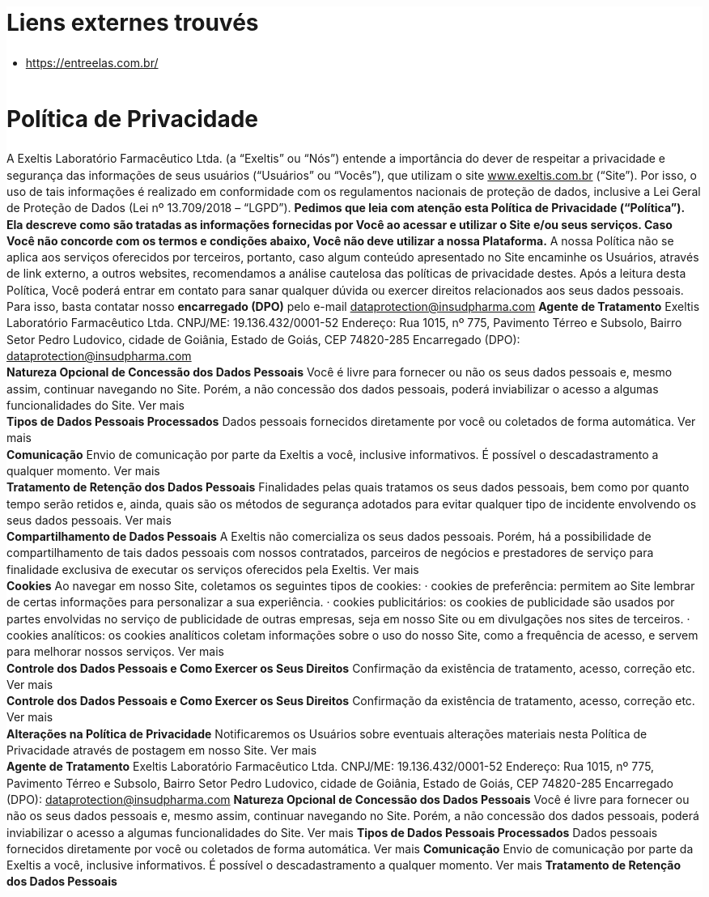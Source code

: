 
# Liens externes trouvés
- https://entreelas.com.br/
# Política de Privacidade
A Exeltis Laboratório Farmacêutico Ltda. (a “Exeltis” ou “Nós”) entende a importância do dever de respeitar a privacidade e segurança das informações de seus usuários (“Usuários” ou “Vocês”), que utilizam o site www.exeltis.com.br (“Site”). Por isso, o uso de tais informações é realizado em conformidade com os regulamentos nacionais de proteção de dados, inclusive a Lei Geral de Proteção de Dados (Lei nº 13.709/2018 – “LGPD”). 
**Pedimos que leia com atenção esta Política de Privacidade (“Política”). Ela descreve como são tratadas as informações fornecidas por Você ao acessar e utilizar o Site e/ou seus serviços. Caso Você não concorde com os termos e condições abaixo, Você não deve utilizar a nossa Plataforma.**
A nossa Política não se aplica aos serviços oferecidos por terceiros, portanto, caso algum conteúdo apresentado no Site encaminhe os Usuários, através de link externo, a outros websites, recomendamos a análise cautelosa das políticas de privacidade destes. 
Após a leitura desta Política, Você poderá entrar em contato para sanar qualquer dúvida ou exercer direitos relacionados aos seus dados pessoais. Para isso, basta contatar nosso **encarregado (DPO)** pelo e-mail dataprotection@insudpharma.com 
**Agente de Tratamento** Exeltis Laboratório Farmacêutico Ltda. CNPJ/ME: 19.136.432/0001-52 Endereço: Rua 1015, nº 775, Pavimento Térreo e Subsolo, Bairro Setor Pedro Ludovico, cidade de Goiânia, Estado de Goiás, CEP 74820-285 Encarregado (DPO): dataprotection@insudpharma.com  
**Natureza Opcional de Concessão dos Dados Pessoais** Você é livre para fornecer ou não os seus dados pessoais e, mesmo assim, continuar navegando no Site. Porém, a não concessão dos dados pessoais, poderá inviabilizar o acesso a algumas funcionalidades do Site. Ver mais  
**Tipos de Dados Pessoais Processados** Dados pessoais fornecidos diretamente por você ou coletados de forma automática. Ver mais  
**Comunicação** Envio de comunicação por parte da Exeltis a você, inclusive informativos. É possível o descadastramento a qualquer momento. Ver mais  
**Tratamento de Retenção dos Dados Pessoais** Finalidades pelas quais tratamos os seus dados pessoais, bem como por quanto tempo serão retidos e, ainda, quais são os métodos de segurança adotados para evitar qualquer tipo de incidente envolvendo os seus dados pessoais. Ver mais  
**Compartilhamento de Dados Pessoais** A Exeltis não comercializa os seus dados pessoais. Porém, há a possibilidade de compartilhamento de tais dados pessoais com nossos contratados, parceiros de negócios e prestadores de serviço para finalidade exclusiva de executar os serviços oferecidos pela Exeltis. Ver mais  
**Cookies** Ao navegar em nosso Site, coletamos os seguintes tipos de cookies: · cookies de preferência: permitem ao Site lembrar de certas informações para personalizar a sua experiência. · cookies publicitários: os cookies de publicidade são usados por partes envolvidas no serviço de publicidade de outras empresas, seja em nosso Site ou em divulgações nos sites de terceiros. · cookies analíticos: os cookies analíticos coletam informações sobre o uso do nosso Site, como a frequência de acesso, e servem para melhorar nossos serviços. Ver mais  
**Controle dos Dados Pessoais e Como Exercer os Seus Direitos** Confirmação da existência de tratamento, acesso, correção etc. Ver mais  
**Controle dos Dados Pessoais e Como Exercer os Seus Direitos** Confirmação da existência de tratamento, acesso, correção etc. Ver mais  
**Alterações na Política de Privacidade** Notificaremos os Usuários sobre eventuais alterações materiais nesta Política de Privacidade através de postagem em nosso Site. Ver mais  
**Agente de Tratamento**
Exeltis Laboratório Farmacêutico Ltda. CNPJ/ME: 19.136.432/0001-52 Endereço: Rua 1015, nº 775, Pavimento Térreo e Subsolo, Bairro Setor Pedro Ludovico, cidade de Goiânia, Estado de Goiás, CEP 74820-285 Encarregado (DPO): dataprotection@insudpharma.com 
**Natureza Opcional de Concessão dos Dados Pessoais**
Você é livre para fornecer ou não os seus dados pessoais e, mesmo assim, continuar navegando no Site. Porém, a não concessão dos dados pessoais, poderá inviabilizar o acesso a algumas funcionalidades do Site. Ver mais
**Tipos de Dados Pessoais Processados**
Dados pessoais fornecidos diretamente por você ou coletados de forma automática. Ver mais
**Comunicação**
Envio de comunicação por parte da Exeltis a você, inclusive informativos. É possível o descadastramento a qualquer momento. Ver mais
**Tratamento de Retenção dos Dados Pessoais**